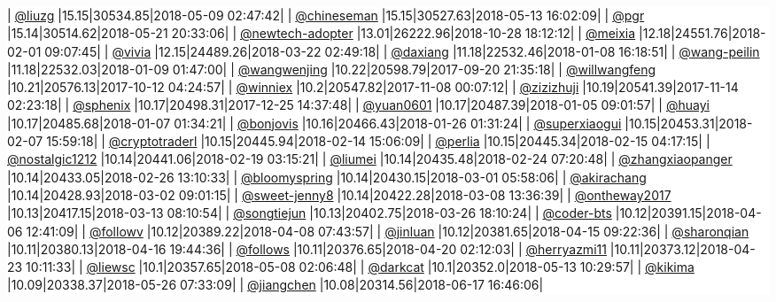 | [@liuzg](https://steemit.com/@liuzg) |15.15|30534.85|2018-05-09 02:47:42|
| [@chineseman](https://steemit.com/@chineseman) |15.15|30527.63|2018-05-13 16:02:09|
| [@pgr](https://steemit.com/@pgr) |15.14|30514.62|2018-05-21 20:33:06|
| [@newtech-adopter](https://steemit.com/@newtech-adopter) |13.01|26222.96|2018-10-28 18:12:12|
| [@meixia](https://steemit.com/@meixia) |12.18|24551.76|2018-02-01 09:07:45|
| [@vivia](https://steemit.com/@vivia) |12.15|24489.26|2018-03-22 02:49:18|
| [@daxiang](https://steemit.com/@daxiang) |11.18|22532.46|2018-01-08 16:18:51|
| [@wang-peilin](https://steemit.com/@wang-peilin) |11.18|22532.03|2018-01-09 01:47:00|
| [@wangwenjing](https://steemit.com/@wangwenjing) |10.22|20598.79|2017-09-20 21:35:18|
| [@willwangfeng](https://steemit.com/@willwangfeng) |10.21|20576.13|2017-10-12 04:24:57|
| [@winniex](https://steemit.com/@winniex) |10.2|20547.82|2017-11-08 00:07:12|
| [@zizizhuji](https://steemit.com/@zizizhuji) |10.19|20541.39|2017-11-14 02:23:18|
| [@sphenix](https://steemit.com/@sphenix) |10.17|20498.31|2017-12-25 14:37:48|
| [@yuan0601](https://steemit.com/@yuan0601) |10.17|20487.39|2018-01-05 09:01:57|
| [@huayi](https://steemit.com/@huayi) |10.17|20485.68|2018-01-07 01:34:21|
| [@bonjovis](https://steemit.com/@bonjovis) |10.16|20466.43|2018-01-26 01:31:24|
| [@superxiaogui](https://steemit.com/@superxiaogui) |10.15|20453.31|2018-02-07 15:59:18|
| [@cryptotraderl](https://steemit.com/@cryptotraderl) |10.15|20445.94|2018-02-14 15:06:09|
| [@perlia](https://steemit.com/@perlia) |10.15|20445.34|2018-02-15 04:17:15|
| [@nostalgic1212](https://steemit.com/@nostalgic1212) |10.14|20441.06|2018-02-19 03:15:21|
| [@liumei](https://steemit.com/@liumei) |10.14|20435.48|2018-02-24 07:20:48|
| [@zhangxiaopanger](https://steemit.com/@zhangxiaopanger) |10.14|20433.05|2018-02-26 13:10:33|
| [@bloomyspring](https://steemit.com/@bloomyspring) |10.14|20430.15|2018-03-01 05:58:06|
| [@akirachang](https://steemit.com/@akirachang) |10.14|20428.93|2018-03-02 09:01:15|
| [@sweet-jenny8](https://steemit.com/@sweet-jenny8) |10.14|20422.28|2018-03-08 13:36:39|
| [@ontheway2017](https://steemit.com/@ontheway2017) |10.13|20417.15|2018-03-13 08:10:54|
| [@songtiejun](https://steemit.com/@songtiejun) |10.13|20402.75|2018-03-26 18:10:24|
| [@coder-bts](https://steemit.com/@coder-bts) |10.12|20391.15|2018-04-06 12:41:09|
| [@followv](https://steemit.com/@followv) |10.12|20389.22|2018-04-08 07:43:57|
| [@jinluan](https://steemit.com/@jinluan) |10.12|20381.65|2018-04-15 09:22:36|
| [@sharonqian](https://steemit.com/@sharonqian) |10.11|20380.13|2018-04-16 19:44:36|
| [@follows](https://steemit.com/@follows) |10.11|20376.65|2018-04-20 02:12:03|
| [@herryazmi11](https://steemit.com/@herryazmi11) |10.11|20373.12|2018-04-23 10:11:33|
| [@liewsc](https://steemit.com/@liewsc) |10.1|20357.65|2018-05-08 02:06:48|
| [@darkcat](https://steemit.com/@darkcat) |10.1|20352.0|2018-05-13 10:29:57|
| [@kikima](https://steemit.com/@kikima) |10.09|20338.37|2018-05-26 07:33:09|
| [@jiangchen](https://steemit.com/@jiangchen) |10.08|20314.56|2018-06-17 16:46:06|